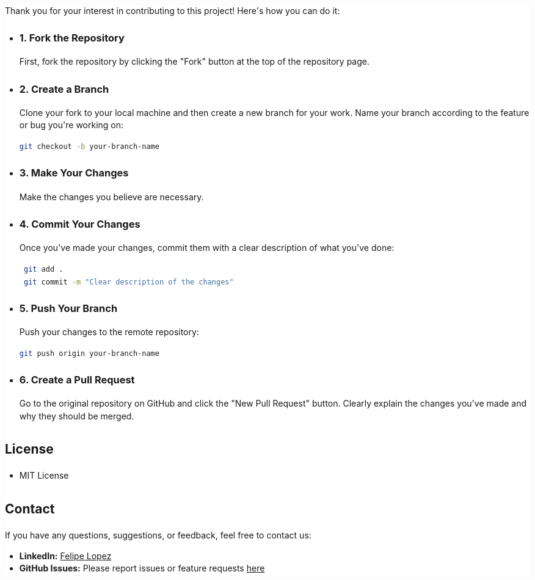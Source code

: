 Thank you for your interest in contributing to this project! Here's how you can do it:

- ### 1. Fork the Repository
    First, fork the repository by clicking the "Fork" button at the top of the repository page.

- ### 2. Create a Branch
    Clone your fork to your local machine and then create a new branch for your work. Name your branch according to the feature or bug you're working on:

    ```bash
    git checkout -b your-branch-name
    ```
- ### 3. Make Your Changes
    Make the changes you believe are necessary.

- ### 4. Commit Your Changes
    Once you've made your changes, commit them with a clear description of what you've done:
   ```bash
    git add .
    git commit -m "Clear description of the changes"
    ```

- ### 5. Push Your Branch
    Push your changes to the remote repository:
    ```bash
    git push origin your-branch-name
    ```
- ### 6. Create a Pull Request
    Go to the original repository on GitHub and click the "New Pull Request" button. Clearly explain the changes you've made and why they should be merged.

## License
- MIT License

## Contact

If you have any questions, suggestions, or feedback, feel free to contact us:


- **LinkedIn:** [Felipe Lopez](https://www.linkedin.com/in/lopez-chaparro/)
- **GitHub Issues:** Please report issues or feature requests [here](https://github.com/Chaparroo/sap-gui-library/issues)





